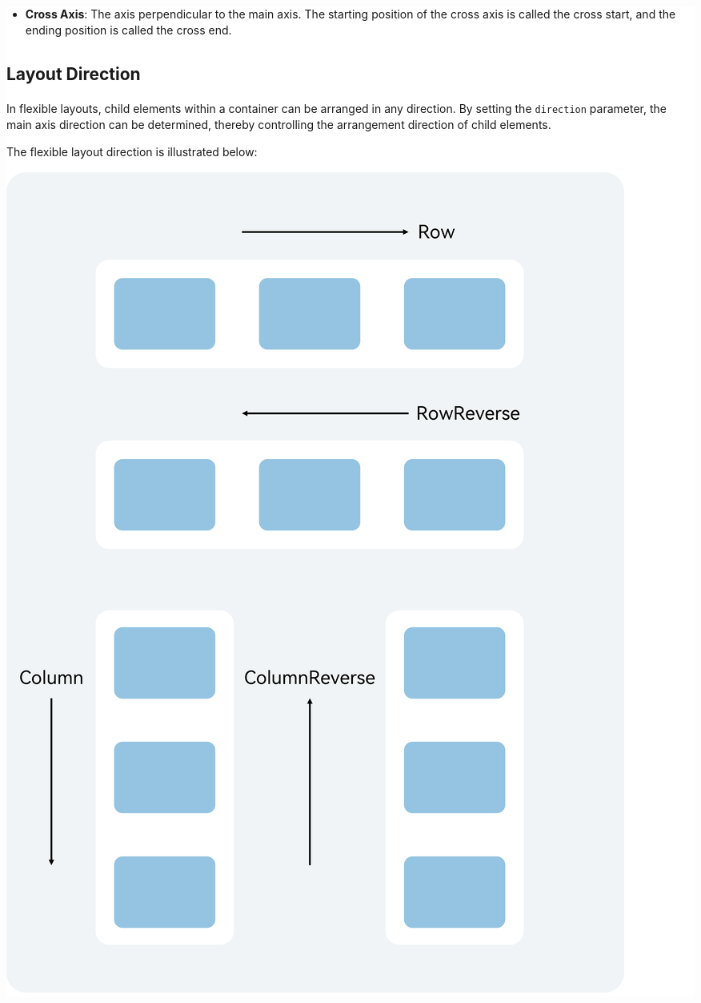 - **Cross Axis**: The axis perpendicular to the main axis. The starting position of the cross axis is called the cross start, and the ending position is called the cross end.

## Layout Direction

In flexible layouts, child elements within a container can be arranged in any direction. By setting the `direction` parameter, the main axis direction can be determined, thereby controlling the arrangement direction of child elements.

The flexible layout direction is illustrated below:

![flex-layout-direction](figures/flex-layout-direction.png)
